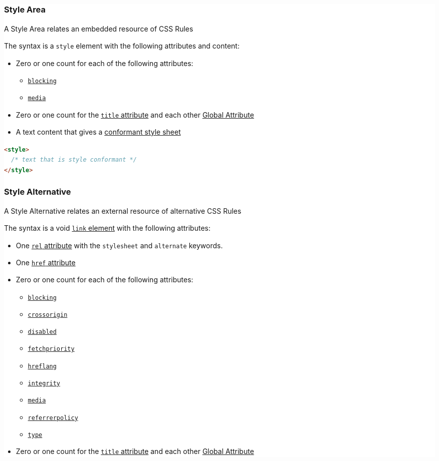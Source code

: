 

<section>
<h3 id="meta-stylearea">Style Area</h3>

A Style Area relates an embedded resource of CSS Rules

The syntax is a `style` element with the following attributes and content:

- Zero or one count for each of the following attributes: 
  
  - [`blocking`](#style-blocking-attribute)

  - [`media`](#style-media-attribute) 

- Zero or one count for the [`title` attribute](/en/html-content-attributes/#attribute-title) and each other [Global Attribute](https://html.spec.whatwg.org/#global-attributes)

- A text content that gives a [conformant style sheet](https://drafts.csswg.org/css-syntax/#conform-classes)

```html
<style>
  /* text that is style conformant */
</style>
```



<section>
<h3 id="meta-stylealt">Style Alternative</h3>

A Style Alternative relates an external resource of alternative CSS Rules

The syntax is a void [`link` element](https://html.spec.whatwg.org/#the-link-element) with the following attributes:

- One [`rel` attribute](/en/html-content-attributes/#attribute-rel) with the `stylesheet` and `alternate` keywords.

- One [`href` attribute](/en/html-content-attributes/#attribute-href)

- Zero or one count for each of the following attributes: 

  - [`blocking`](/en/html-content-attributes/#attribute-blocking)

  - [`crossorigin`](/en/html-content-attributes/#attribute-crossorigin)

  - [`disabled`](/en/html-content-attributes/#attribute-disabled)

  - [`fetchpriority`](/en/html-content-attributes/#attribute-fetchpriority)

  - [`hreflang`](/en/html-content-attributes/#attribute-hreflang)

  - [`integrity`](/en/html-content-attributes/#attribute-integrity)
  
  - [`media`](/en/html-content-attributes/#attribute-media)

  - [`referrerpolicy`](/en/html-content-attributes/#attribute-referrerpolicy)

  - [`type`](/en/html-content-attributes/#attribute-type) 

- Zero or one count for the [`title` attribute](/en/html-content-attributes/#attribute-title) and each other [Global Attribute](https://html.spec.whatwg.org/#global-attributes)
